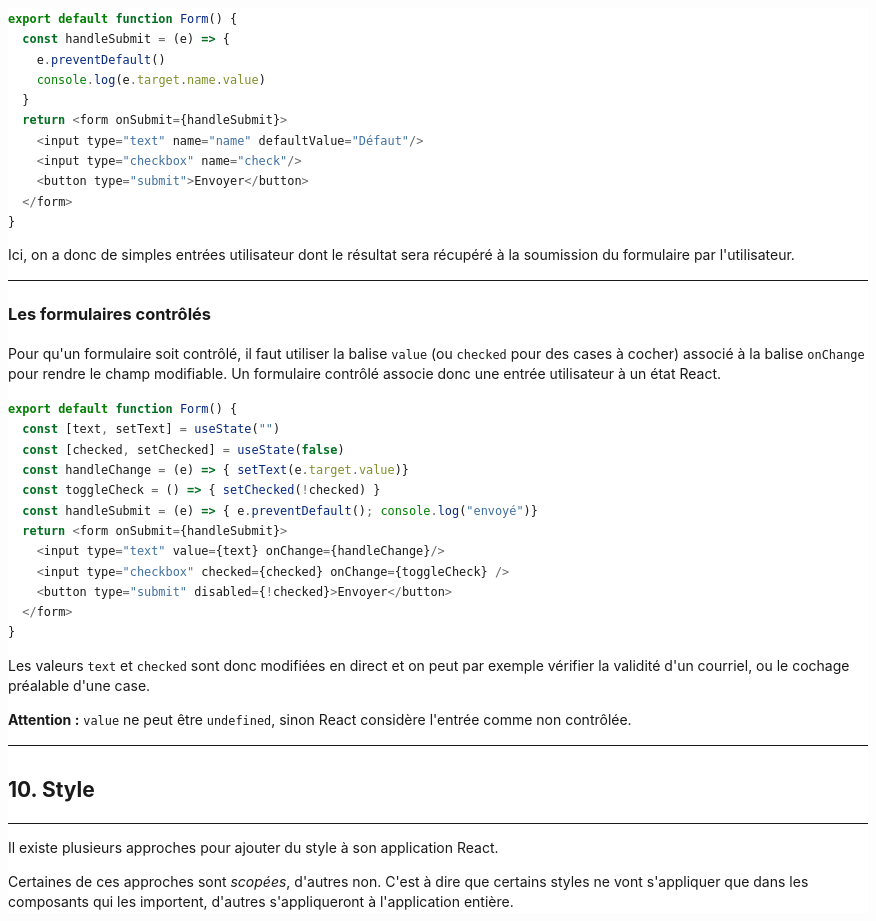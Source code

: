 ```javascript
export default function Form() {
  const handleSubmit = (e) => {
    e.preventDefault()
    console.log(e.target.name.value)
  }
  return <form onSubmit={handleSubmit}>
    <input type="text" name="name" defaultValue="Défaut"/>
    <input type="checkbox" name="check"/>
    <button type="submit">Envoyer</button>
  </form>
}
```

Ici, on a donc de simples entrées utilisateur dont le résultat sera récupéré à la soumission du formulaire par l'utilisateur.

- - -

### Les formulaires contrôlés

Pour qu'un formulaire soit contrôlé, il faut utiliser la balise `value` (ou `checked` pour des cases à cocher) associé à la balise `onChange` pour rendre le champ modifiable. Un formulaire contrôlé associe donc une entrée utilisateur à un état React.

```javascript
export default function Form() {
  const [text, setText] = useState("")
  const [checked, setChecked] = useState(false)
  const handleChange = (e) => { setText(e.target.value)}
  const toggleCheck = () => { setChecked(!checked) }
  const handleSubmit = (e) => { e.preventDefault(); console.log("envoyé")}
  return <form onSubmit={handleSubmit}>
    <input type="text" value={text} onChange={handleChange}/>
    <input type="checkbox" checked={checked} onChange={toggleCheck} />
    <button type="submit" disabled={!checked}>Envoyer</button>
  </form>
}
```

Les valeurs `text` et `checked` sont donc modifiées en direct et on peut par exemple vérifier la validité d'un courriel, ou le cochage préalable d'une case.

**Attention :** `value` ne peut être `undefined`, sinon React considère l'entrée comme non contrôlée.

- - -

## 10. Style

- - -

Il existe plusieurs approches pour ajouter du style à son application React.

Certaines de ces approches sont *scopées*, d'autres non. C'est à dire que certains styles ne vont s'appliquer que dans les composants qui les importent, d'autres s'appliqueront à l'application entière.
